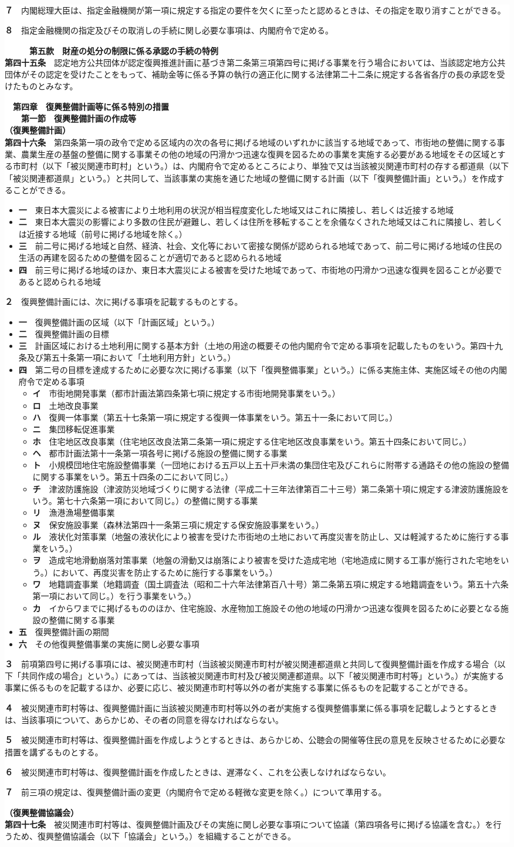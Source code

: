 **７**　内閣総理大臣は、指定金融機関が第一項に規定する指定の要件を欠くに至ったと認めるときは、その指定を取り消すことができる。  
  
**８**　指定金融機関の指定及びその取消しの手続に関し必要な事項は、内閣府令で定める。  
  
&emsp;&emsp;&emsp;**第五款　財産の処分の制限に係る承認の手続の特例**  
**第四十五条**　認定地方公共団体が認定復興推進計画に基づき第二条第三項第四号に掲げる事業を行う場合においては、当該認定地方公共団体がその認定を受けたことをもって、補助金等に係る予算の執行の適正化に関する法律第二十二条に規定する各省各庁の長の承認を受けたものとみなす。  
  
&emsp;**第四章　復興整備計画等に係る特別の措置**  
&emsp;&emsp;**第一節　復興整備計画の作成等**  
**（復興整備計画）**  
**第四十六条**　第四条第一項の政令で定める区域内の次の各号に掲げる地域のいずれかに該当する地域であって、市街地の整備に関する事業、農業生産の基盤の整備に関する事業その他の地域の円滑かつ迅速な復興を図るための事業を実施する必要がある地域をその区域とする市町村（以下「被災関連市町村」という。）は、内閣府令で定めるところにより、単独で又は当該被災関連市町村の存する都道県（以下「被災関連都道県」という。）と共同して、当該事業の実施を通じた地域の整備に関する計画（以下「復興整備計画」という。）を作成することができる。  
* **一**　東日本大震災による被害により土地利用の状況が相当程度変化した地域又はこれに隣接し、若しくは近接する地域  
* **二**　東日本大震災の影響により多数の住民が避難し、若しくは住所を移転することを余儀なくされた地域又はこれに隣接し、若しくは近接する地域（前号に掲げる地域を除く。）  
* **三**　前二号に掲げる地域と自然、経済、社会、文化等において密接な関係が認められる地域であって、前二号に掲げる地域の住民の生活の再建を図るための整備を図ることが適切であると認められる地域  
* **四**　前三号に掲げる地域のほか、東日本大震災による被害を受けた地域であって、市街地の円滑かつ迅速な復興を図ることが必要であると認められる地域  
  
**２**　復興整備計画には、次に掲げる事項を記載するものとする。  
* **一**　復興整備計画の区域（以下「計画区域」という。）  
* **二**　復興整備計画の目標  
* **三**　計画区域における土地利用に関する基本方針（土地の用途の概要その他内閣府令で定める事項を記載したものをいう。第四十九条及び第五十条第一項において「土地利用方針」という。）  
* **四**　第二号の目標を達成するために必要な次に掲げる事業（以下「復興整備事業」という。）に係る実施主体、実施区域その他の内閣府令で定める事項  
	* **イ**　市街地開発事業（都市計画法第四条第七項に規定する市街地開発事業をいう。）  
	* **ロ**　土地改良事業  
	* **ハ**　復興一体事業（第五十七条第一項に規定する復興一体事業をいう。第五十一条において同じ。）  
	* **ニ**　集団移転促進事業  
	* **ホ**　住宅地区改良事業（住宅地区改良法第二条第一項に規定する住宅地区改良事業をいう。第五十四条において同じ。）  
	* **ヘ**　都市計画法第十一条第一項各号に掲げる施設の整備に関する事業  
	* **ト**　小規模団地住宅施設整備事業（一団地における五戸以上五十戸未満の集団住宅及びこれらに附帯する通路その他の施設の整備に関する事業をいう。第五十四条の二において同じ。）  
	* **チ**　津波防護施設（津波防災地域づくりに関する法律（平成二十三年法律第百二十三号）第二条第十項に規定する津波防護施設をいう。第七十六条第一項において同じ。）の整備に関する事業  
	* **リ**　漁港漁場整備事業  
	* **ヌ**　保安施設事業（森林法第四十一条第三項に規定する保安施設事業をいう。）  
	* **ル**　液状化対策事業（地盤の液状化により被害を受けた市街地の土地において再度災害を防止し、又は軽減するために施行する事業をいう。）  
	* **ヲ**　造成宅地滑動崩落対策事業（地盤の滑動又は崩落により被害を受けた造成宅地（宅地造成に関する工事が施行された宅地をいう。）において、再度災害を防止するために施行する事業をいう。）  
	* **ワ**　地籍調査事業（地籍調査（国土調査法（昭和二十六年法律第百八十号）第二条第五項に規定する地籍調査をいう。第五十六条第一項において同じ。）を行う事業をいう。）  
	* **カ**　イからワまでに掲げるもののほか、住宅施設、水産物加工施設その他の地域の円滑かつ迅速な復興を図るために必要となる施設の整備に関する事業  
* **五**　復興整備計画の期間  
* **六**　その他復興整備事業の実施に関し必要な事項  
  
**３**　前項第四号に掲げる事項には、被災関連市町村（当該被災関連市町村が被災関連都道県と共同して復興整備計画を作成する場合（以下「共同作成の場合」という。）にあっては、当該被災関連市町村及び被災関連都道県。以下「被災関連市町村等」という。）が実施する事業に係るものを記載するほか、必要に応じ、被災関連市町村等以外の者が実施する事業に係るものを記載することができる。  
  
**４**　被災関連市町村等は、復興整備計画に当該被災関連市町村等以外の者が実施する復興整備事業に係る事項を記載しようとするときは、当該事項について、あらかじめ、その者の同意を得なければならない。  
  
**５**　被災関連市町村等は、復興整備計画を作成しようとするときは、あらかじめ、公聴会の開催等住民の意見を反映させるために必要な措置を講ずるものとする。  
  
**６**　被災関連市町村等は、復興整備計画を作成したときは、遅滞なく、これを公表しなければならない。  
  
**７**　前三項の規定は、復興整備計画の変更（内閣府令で定める軽微な変更を除く。）について準用する。  
  
**（復興整備協議会）**  
**第四十七条**　被災関連市町村等は、復興整備計画及びその実施に関し必要な事項について協議（第四項各号に掲げる協議を含む。）を行うため、復興整備協議会（以下「協議会」という。）を組織することができる。  
  